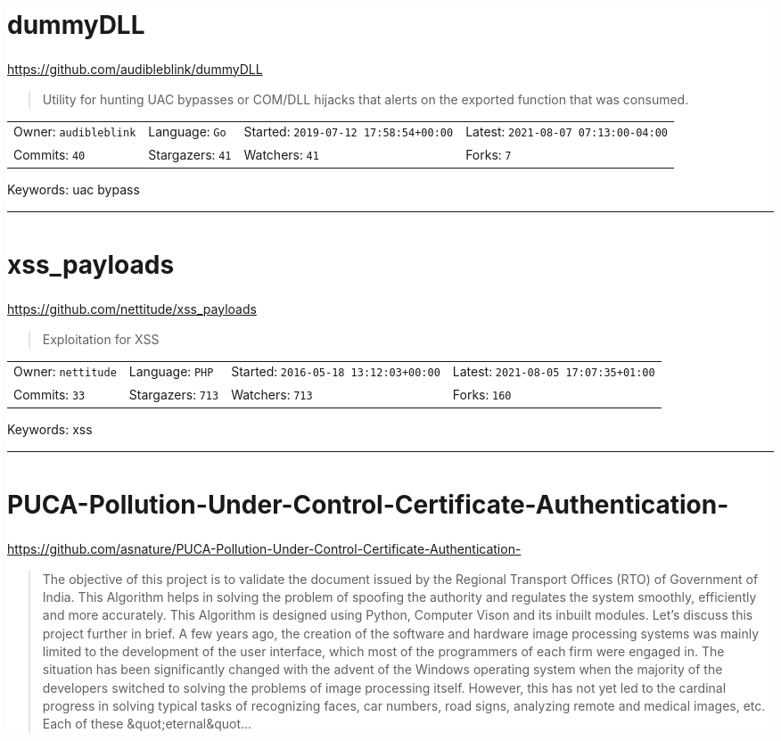 
# dummyDLL

https://github.com/audibleblink/dummyDLL
<blockquote>
Utility for hunting UAC bypasses or COM/DLL hijacks that alerts on the exported function that was consumed.
</blockquote>

<table><tr>
<tr><td>Owner: <code>audibleblink</code></td>
    <td>Language: <code>Go</code></td>
    <td>Started: <code>2019-07-12 17:58:54+00:00</code></td>
    <td>Latest: <code>2021-08-07 07:13:00-04:00</code></td></tr>
<tr><td>Commits: <code>40</code></td>
    <td>Stargazers: <code>41</code></td>
    <td>Watchers: <code>41</code></td>
    <td>Forks: <code>7</code></td></tr>
</table>
Keywords: uac bypass

---

# xss_payloads

https://github.com/nettitude/xss_payloads
<blockquote>
Exploitation for XSS
</blockquote>

<table><tr>
<tr><td>Owner: <code>nettitude</code></td>
    <td>Language: <code>PHP</code></td>
    <td>Started: <code>2016-05-18 13:12:03+00:00</code></td>
    <td>Latest: <code>2021-08-05 17:07:35+01:00</code></td></tr>
<tr><td>Commits: <code>33</code></td>
    <td>Stargazers: <code>713</code></td>
    <td>Watchers: <code>713</code></td>
    <td>Forks: <code>160</code></td></tr>
</table>
Keywords: xss

---

# PUCA-Pollution-Under-Control-Certificate-Authentication-

https://github.com/asnature/PUCA-Pollution-Under-Control-Certificate-Authentication-
<blockquote>
 The objective of this project is to validate the document issued by the Regional Transport Offices (RTO)  of Government of India. This Algorithm helps in solving the problem of spoofing the authority and  regulates the system smoothly, efficiently and more accurately.  This Algorithm is designed using Python, Computer Vison and its inbuilt modules. Let’s discuss this  project further in brief.  A few years ago, the creation of the software and hardware image processing systems was mainly  limited to the development of the user interface, which most of the programmers of each firm were  engaged in. The situation has been significantly changed with the advent of the Windows operating  system when the majority of the developers switched to solving the problems of image processing itself.  However, this has not yet led to the cardinal progress in solving typical tasks of recognizing faces, car  numbers, road signs, analyzing remote and medical images, etc. Each of these &amp;quot;eternal&amp;quot...
</blockquote>
